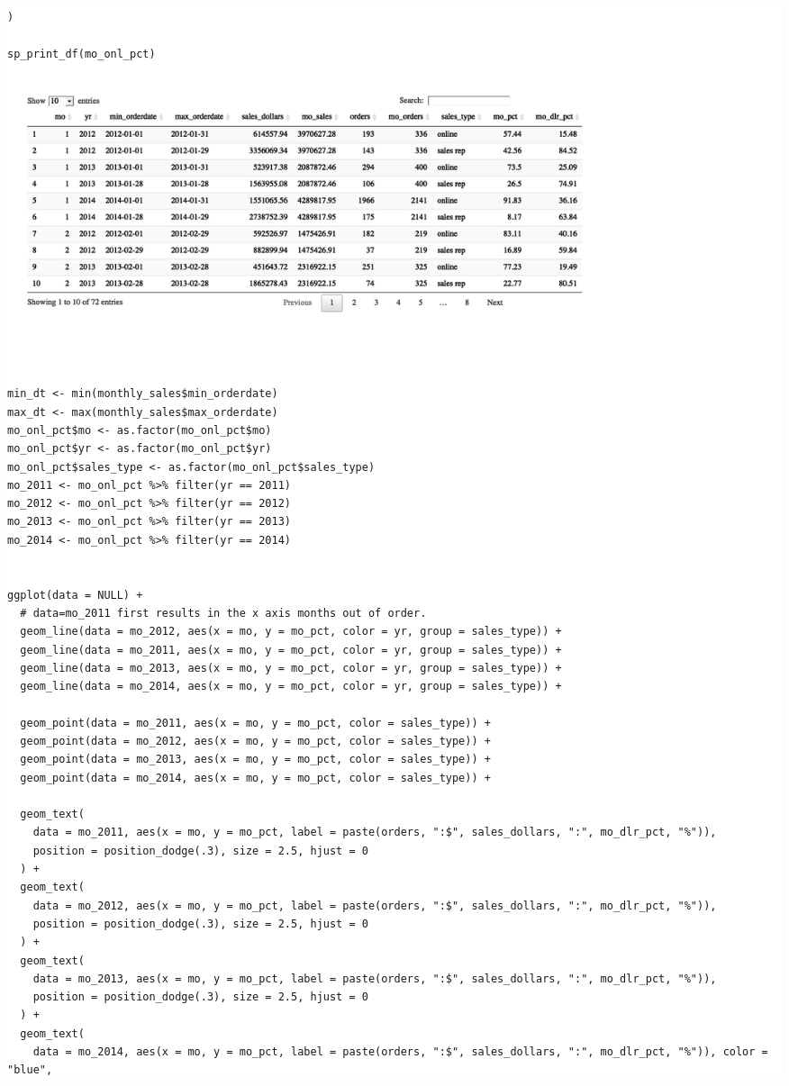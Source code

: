     )

    sp_print_df(mo_onl_pct)

![](aw_so_eda_files/figure-markdown_strict/On-Line%20Orders%20Versus%20Sales%20Rep%20Orders-1.png)

    min_dt <- min(monthly_sales$min_orderdate)
    max_dt <- max(monthly_sales$max_orderdate)
    mo_onl_pct$mo <- as.factor(mo_onl_pct$mo)
    mo_onl_pct$yr <- as.factor(mo_onl_pct$yr)
    mo_onl_pct$sales_type <- as.factor(mo_onl_pct$sales_type)
    mo_2011 <- mo_onl_pct %>% filter(yr == 2011)
    mo_2012 <- mo_onl_pct %>% filter(yr == 2012)
    mo_2013 <- mo_onl_pct %>% filter(yr == 2013)
    mo_2014 <- mo_onl_pct %>% filter(yr == 2014)


    ggplot(data = NULL) +
      # data=mo_2011 first results in the x axis months out of order.
      geom_line(data = mo_2012, aes(x = mo, y = mo_pct, color = yr, group = sales_type)) +
      geom_line(data = mo_2011, aes(x = mo, y = mo_pct, color = yr, group = sales_type)) +
      geom_line(data = mo_2013, aes(x = mo, y = mo_pct, color = yr, group = sales_type)) +
      geom_line(data = mo_2014, aes(x = mo, y = mo_pct, color = yr, group = sales_type)) +

      geom_point(data = mo_2011, aes(x = mo, y = mo_pct, color = sales_type)) +
      geom_point(data = mo_2012, aes(x = mo, y = mo_pct, color = sales_type)) +
      geom_point(data = mo_2013, aes(x = mo, y = mo_pct, color = sales_type)) +
      geom_point(data = mo_2014, aes(x = mo, y = mo_pct, color = sales_type)) +

      geom_text(
        data = mo_2011, aes(x = mo, y = mo_pct, label = paste(orders, ":$", sales_dollars, ":", mo_dlr_pct, "%")),
        position = position_dodge(.3), size = 2.5, hjust = 0
      ) +
      geom_text(
        data = mo_2012, aes(x = mo, y = mo_pct, label = paste(orders, ":$", sales_dollars, ":", mo_dlr_pct, "%")),
        position = position_dodge(.3), size = 2.5, hjust = 0
      ) +
      geom_text(
        data = mo_2013, aes(x = mo, y = mo_pct, label = paste(orders, ":$", sales_dollars, ":", mo_dlr_pct, "%")),
        position = position_dodge(.3), size = 2.5, hjust = 0
      ) +
      geom_text(
        data = mo_2014, aes(x = mo, y = mo_pct, label = paste(orders, ":$", sales_dollars, ":", mo_dlr_pct, "%")), color = "blue",